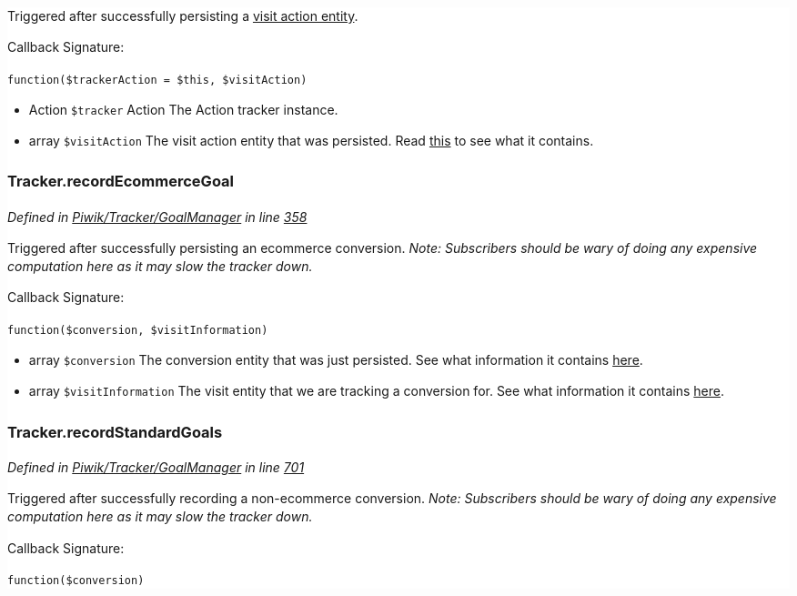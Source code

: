 Triggered after successfully persisting a [visit action entity](/guides/persistence-and-the-mysql-backend#visit-actions).

Callback Signature:
<pre><code>function($trackerAction = $this, $visitAction)</code></pre>

- Action `$tracker` Action The Action tracker instance.

- array `$visitAction` The visit action entity that was persisted. Read [this](/guides/persistence-and-the-mysql-backend#visit-actions) to see what it contains.


### Tracker.recordEcommerceGoal

*Defined in [Piwik/Tracker/GoalManager](https://github.com/piwik/piwik/blob/2.14.0-b3/core/Tracker/GoalManager.php) in line [358](https://github.com/piwik/piwik/blob/2.14.0-b3/core/Tracker/GoalManager.php#L358)*

Triggered after successfully persisting an ecommerce conversion. _Note: Subscribers should be wary of doing any expensive computation here as it may slow
the tracker down._

Callback Signature:
<pre><code>function($conversion, $visitInformation)</code></pre>

- array `$conversion` The conversion entity that was just persisted. See what information it contains [here](/guides/persistence-and-the-mysql-backend#conversions).

- array `$visitInformation` The visit entity that we are tracking a conversion for. See what information it contains [here](/guides/persistence-and-the-mysql-backend#visits).


### Tracker.recordStandardGoals

*Defined in [Piwik/Tracker/GoalManager](https://github.com/piwik/piwik/blob/2.14.0-b3/core/Tracker/GoalManager.php) in line [701](https://github.com/piwik/piwik/blob/2.14.0-b3/core/Tracker/GoalManager.php#L701)*

Triggered after successfully recording a non-ecommerce conversion. _Note: Subscribers should be wary of doing any expensive computation here as it may slow
the tracker down._

Callback Signature:
<pre><code>function($conversion)</code></pre>


